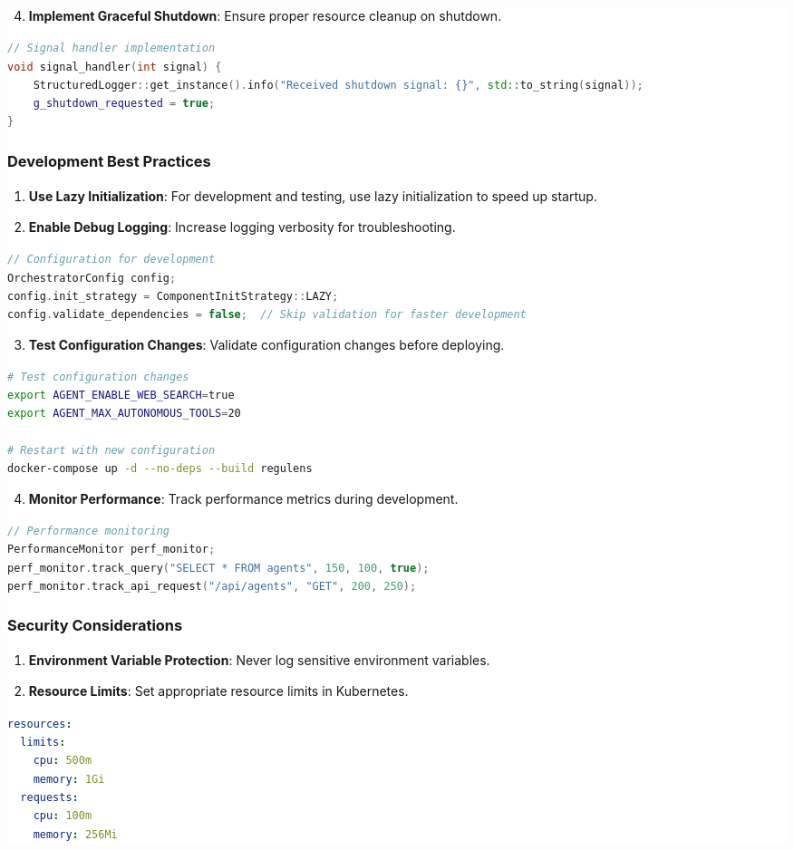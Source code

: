 4. **Implement Graceful Shutdown**: Ensure proper resource cleanup on shutdown.

```cpp
// Signal handler implementation
void signal_handler(int signal) {
    StructuredLogger::get_instance().info("Received shutdown signal: {}", std::to_string(signal));
    g_shutdown_requested = true;
}
```

### Development Best Practices

1. **Use Lazy Initialization**: For development and testing, use lazy initialization to speed up startup.

2. **Enable Debug Logging**: Increase logging verbosity for troubleshooting.

```cpp
// Configuration for development
OrchestratorConfig config;
config.init_strategy = ComponentInitStrategy::LAZY;
config.validate_dependencies = false;  // Skip validation for faster development
```

3. **Test Configuration Changes**: Validate configuration changes before deploying.

```bash
# Test configuration changes
export AGENT_ENABLE_WEB_SEARCH=true
export AGENT_MAX_AUTONOMOUS_TOOLS=20

# Restart with new configuration
docker-compose up -d --no-deps --build regulens
```

4. **Monitor Performance**: Track performance metrics during development.

```cpp
// Performance monitoring
PerformanceMonitor perf_monitor;
perf_monitor.track_query("SELECT * FROM agents", 150, 100, true);
perf_monitor.track_api_request("/api/agents", "GET", 200, 250);
```

### Security Considerations

1. **Environment Variable Protection**: Never log sensitive environment variables.

2. **Resource Limits**: Set appropriate resource limits in Kubernetes.

```yaml
resources:
  limits:
    cpu: 500m
    memory: 1Gi
  requests:
    cpu: 100m
    memory: 256Mi
```
